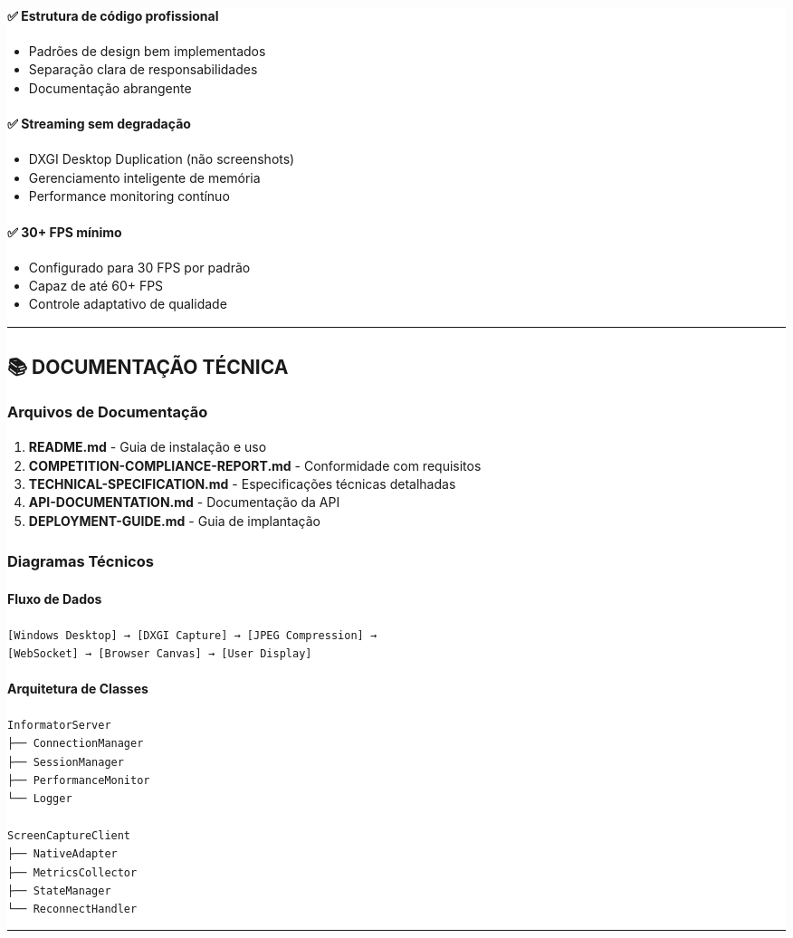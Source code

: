 #### ✅ **Estrutura de código profissional**
- Padrões de design bem implementados
- Separação clara de responsabilidades
- Documentação abrangente

#### ✅ **Streaming sem degradação**
- DXGI Desktop Duplication (não screenshots)
- Gerenciamento inteligente de memória
- Performance monitoring contínuo

#### ✅ **30+ FPS mínimo**
- Configurado para 30 FPS por padrão
- Capaz de até 60+ FPS
- Controle adaptativo de qualidade

---

## 📚 DOCUMENTAÇÃO TÉCNICA

### Arquivos de Documentação

1. **README.md** - Guia de instalação e uso
2. **COMPETITION-COMPLIANCE-REPORT.md** - Conformidade com requisitos
3. **TECHNICAL-SPECIFICATION.md** - Especificações técnicas detalhadas
4. **API-DOCUMENTATION.md** - Documentação da API
5. **DEPLOYMENT-GUIDE.md** - Guia de implantação

### Diagramas Técnicos

#### **Fluxo de Dados**
```
[Windows Desktop] → [DXGI Capture] → [JPEG Compression] → 
[WebSocket] → [Browser Canvas] → [User Display]
```

#### **Arquitetura de Classes**
```
InformatorServer
├── ConnectionManager
├── SessionManager  
├── PerformanceMonitor
└── Logger

ScreenCaptureClient
├── NativeAdapter
├── MetricsCollector
├── StateManager
└── ReconnectHandler
```

---
